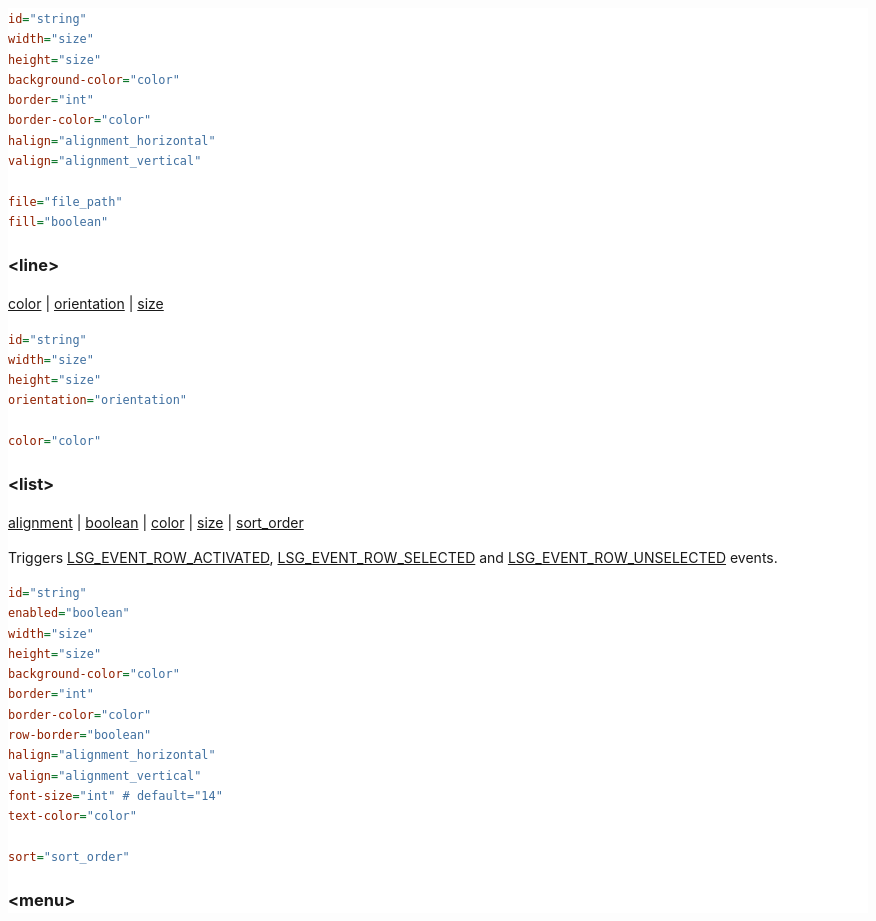 ```ini
id="string"
width="size"
height="size"
background-color="color"
border="int"
border-color="color"
halign="alignment_horizontal"
valign="alignment_vertical"

file="file_path"
fill="boolean"
```

### \<line\>

[color](#color) | [orientation](#orientation) | [size](#size)

```ini
id="string"
width="size"
height="size"
orientation="orientation"

color="color"
```

### \<list\>

[alignment](#alignment) | [boolean](#boolean) | [color](#color) | [size](#size) | [sort_order](#sort_order)

Triggers [LSG_EVENT_ROW_ACTIVATED](#handle-events), [LSG_EVENT_ROW_SELECTED](#handle-events) and [LSG_EVENT_ROW_UNSELECTED](#handle-events) events.

```ini
id="string"
enabled="boolean"
width="size"
height="size"
background-color="color"
border="int"
border-color="color"
row-border="boolean"
halign="alignment_horizontal"
valign="alignment_vertical"
font-size="int" # default="14"
text-color="color"

sort="sort_order"
```

### \<menu\>
